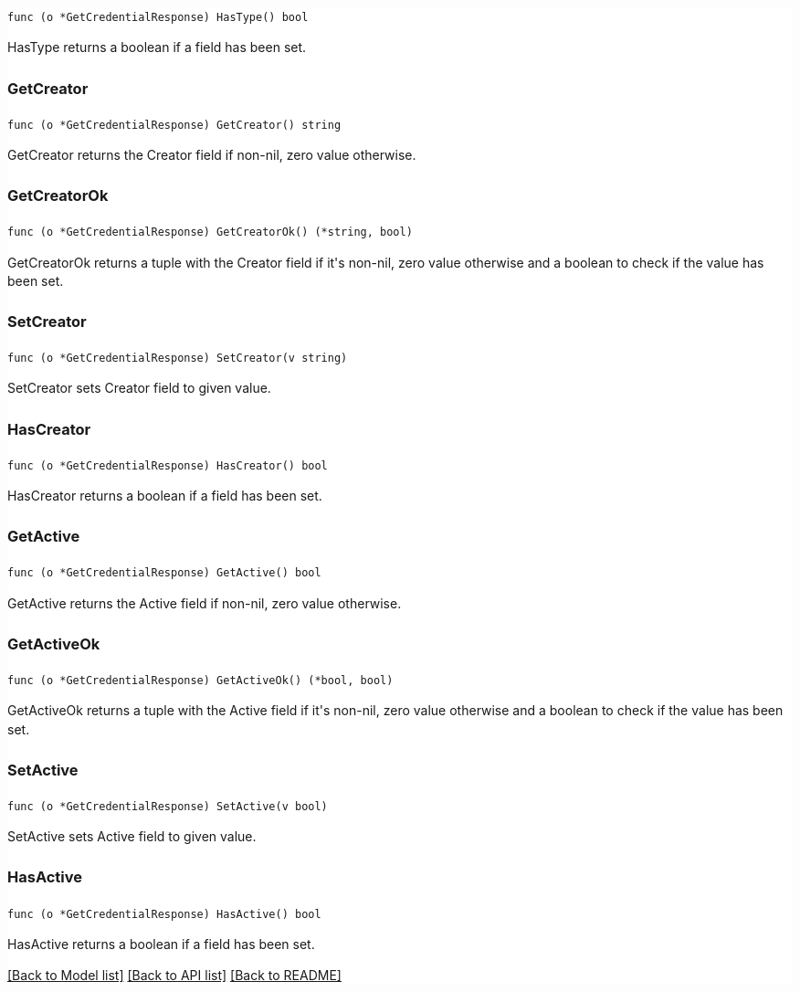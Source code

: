 `func (o *GetCredentialResponse) HasType() bool`

HasType returns a boolean if a field has been set.

### GetCreator

`func (o *GetCredentialResponse) GetCreator() string`

GetCreator returns the Creator field if non-nil, zero value otherwise.

### GetCreatorOk

`func (o *GetCredentialResponse) GetCreatorOk() (*string, bool)`

GetCreatorOk returns a tuple with the Creator field if it's non-nil, zero value otherwise
and a boolean to check if the value has been set.

### SetCreator

`func (o *GetCredentialResponse) SetCreator(v string)`

SetCreator sets Creator field to given value.

### HasCreator

`func (o *GetCredentialResponse) HasCreator() bool`

HasCreator returns a boolean if a field has been set.

### GetActive

`func (o *GetCredentialResponse) GetActive() bool`

GetActive returns the Active field if non-nil, zero value otherwise.

### GetActiveOk

`func (o *GetCredentialResponse) GetActiveOk() (*bool, bool)`

GetActiveOk returns a tuple with the Active field if it's non-nil, zero value otherwise
and a boolean to check if the value has been set.

### SetActive

`func (o *GetCredentialResponse) SetActive(v bool)`

SetActive sets Active field to given value.

### HasActive

`func (o *GetCredentialResponse) HasActive() bool`

HasActive returns a boolean if a field has been set.


[[Back to Model list]](../README.md#documentation-for-models) [[Back to API list]](../README.md#documentation-for-api-endpoints) [[Back to README]](../README.md)


